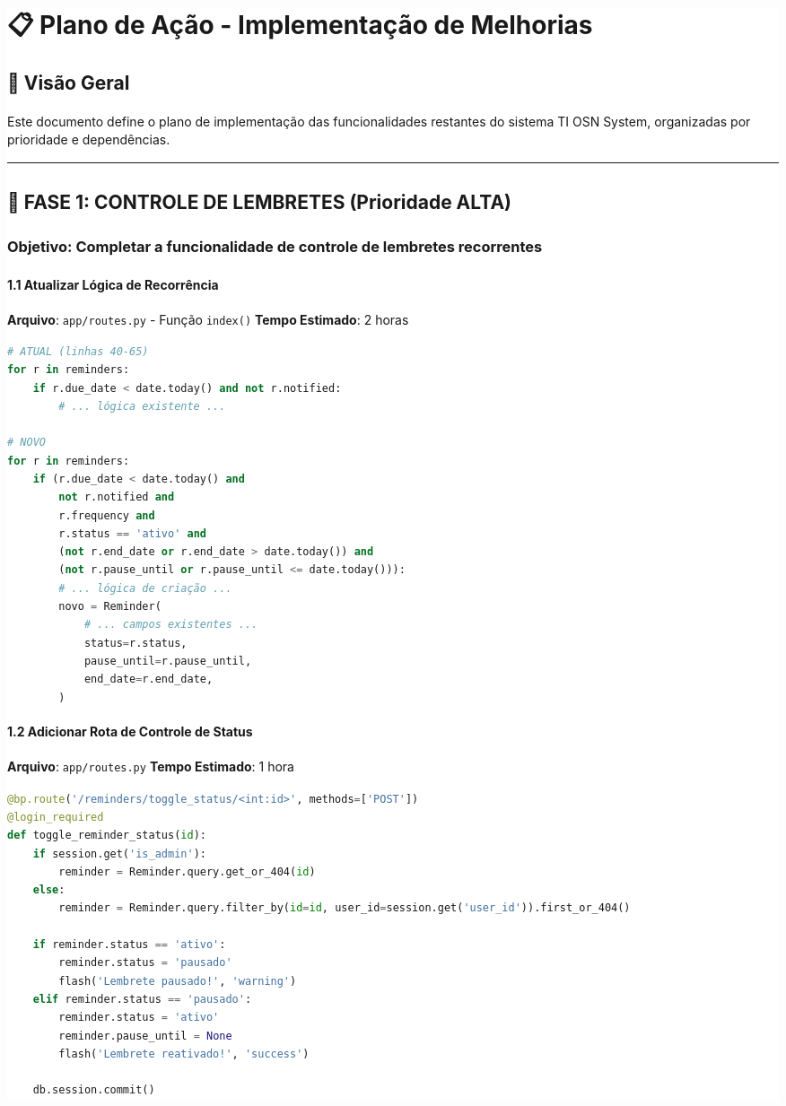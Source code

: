 # 📋 Plano de Ação - Implementação de Melhorias

## 🎯 Visão Geral
Este documento define o plano de implementação das funcionalidades restantes do sistema TI OSN System, organizadas por prioridade e dependências.

---

## 🚀 FASE 1: CONTROLE DE LEMBRETES (Prioridade ALTA)

### **Objetivo**: Completar a funcionalidade de controle de lembretes recorrentes

#### **1.1 Atualizar Lógica de Recorrência**
**Arquivo**: `app/routes.py` - Função `index()`
**Tempo Estimado**: 2 horas

```python
# ATUAL (linhas 40-65)
for r in reminders:
    if r.due_date < date.today() and not r.notified:
        # ... lógica existente ...

# NOVO
for r in reminders:
    if (r.due_date < date.today() and 
        not r.notified and 
        r.frequency and 
        r.status == 'ativo' and
        (not r.end_date or r.end_date > date.today()) and
        (not r.pause_until or r.pause_until <= date.today())):
        # ... lógica de criação ...
        novo = Reminder(
            # ... campos existentes ...
            status=r.status,
            pause_until=r.pause_until,
            end_date=r.end_date,
        )
```

#### **1.2 Adicionar Rota de Controle de Status**
**Arquivo**: `app/routes.py`
**Tempo Estimado**: 1 hora

```python
@bp.route('/reminders/toggle_status/<int:id>', methods=['POST'])
@login_required
def toggle_reminder_status(id):
    if session.get('is_admin'):
        reminder = Reminder.query.get_or_404(id)
    else:
        reminder = Reminder.query.filter_by(id=id, user_id=session.get('user_id')).first_or_404()
    
    if reminder.status == 'ativo':
        reminder.status = 'pausado'
        flash('Lembrete pausado!', 'warning')
    elif reminder.status == 'pausado':
        reminder.status = 'ativo'
        reminder.pause_until = None
        flash('Lembrete reativado!', 'success')
    
    db.session.commit()
```